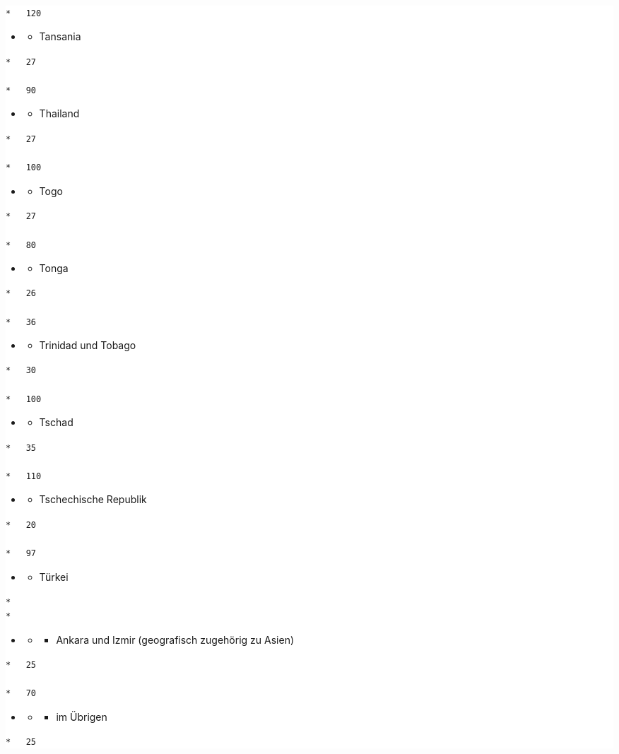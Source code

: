     *   120


*    *   Tansania

    *   27

    *   90


*    *   Thailand

    *   27

    *   100


*    *   Togo

    *   27

    *   80


*    *   Tonga

    *   26

    *   36


*    *   Trinidad und Tobago

    *   30

    *   100


*    *   Tschad

    *   35

    *   110


*    *   Tschechische Republik

    *   20

    *   97


*    *   Türkei

    *
    *

*    *   - Ankara und Izmir (geografisch zugehörig zu Asien)

    *   25

    *   70


*    *   - im Übrigen

    *   25
